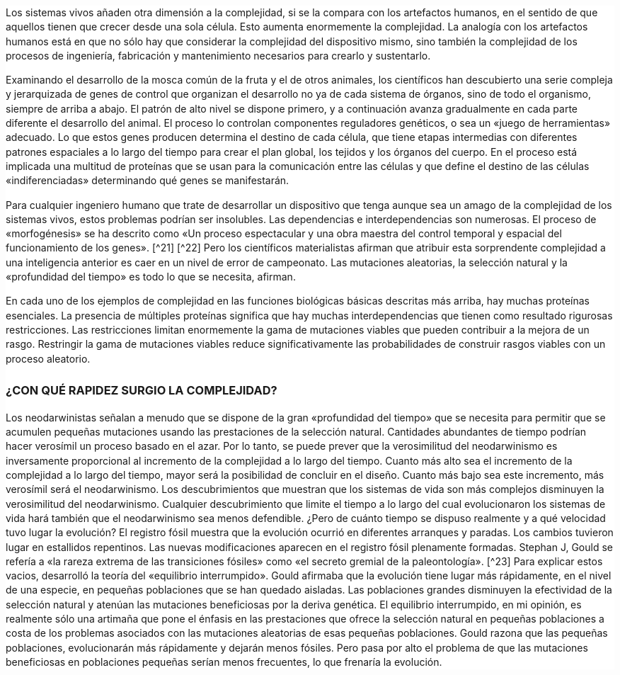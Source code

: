 Los sistemas vivos añaden otra dimensión a la complejidad, si se la compara con los artefactos humanos, en el sentido de que aquellos tienen que crecer desde una sola célula. Esto aumenta enormemente la complejidad. La analogía con los artefactos humanos está en que no sólo hay que considerar la complejidad del dispositivo mismo, sino también la complejidad de los procesos de ingeniería, fabricación y mantenimiento necesarios para crearlo y sustentarlo.

Examinando el desarrollo de la mosca común de la fruta y el de otros animales, los científicos han descubierto una serie compleja y jerarquizada de genes de control que organizan el desarrollo no ya de cada sistema de órganos, sino de todo el organismo, siempre de arriba a abajo. El patrón de alto nivel se dispone primero, y a continuación avanza gradualmente en cada parte diferente el desarrollo del animal. El proceso lo controlan componentes reguladores genéticos, o sea un «juego de herramientas» adecuado. Lo que estos genes producen determina el destino de cada célula, que tiene etapas intermedias con diferentes patrones espaciales a lo largo del tiempo para crear el plan global, los tejidos y los órganos del cuerpo. En el proceso está implicada una multitud de proteínas que se usan para la comunicación entre las células y que define el destino de las células «indiferenciadas» determinando qué genes se manifestarán.

Para cualquier ingeniero humano que trate de desarrollar un dispositivo que tenga aunque sea un amago de la complejidad de los sistemas vivos, estos problemas podrían ser insolubles. Las dependencias e interdependencias son numerosas. El proceso de «morfogénesis» se ha descrito como «Un proceso espectacular y una obra maestra del control temporal y espacial del funcionamiento de los genes». [^21] [^22] Pero los científicos materialistas afirman que atribuir esta sorprendente complejidad a una inteligencia anterior es caer en un nivel de error de campeonato. Las mutaciones aleatorias, la selección natural y la «profundidad del tiempo» es todo lo que se necesita, afirman.

En cada uno de los ejemplos de complejidad en las funciones biológicas básicas descritas más arriba, hay muchas proteínas esenciales. La presencia de múltiples proteínas significa que hay muchas interdependencias que tienen como resultado rigurosas restricciones. Las restricciones limitan enormemente la gama de mutaciones viables que pueden contribuir a la mejora de un rasgo. Restringir la gama de mutaciones viables reduce significativamente las probabilidades de construir rasgos viables con un proceso aleatorio.

### ¿CON QUÉ RAPIDEZ SURGIO LA COMPLEJIDAD?

Los neodarwinistas señalan a menudo que se dispone de la gran «profundidad del tiempo» que se necesita para permitir que se acumulen pequeñas mutaciones usando las prestaciones de la selección natural. Cantidades abundantes de tiempo podrían hacer verosímil un proceso basado en el azar. Por lo tanto, se puede prever que la verosimilitud del neodarwinismo es inversamente proporcional al incremento de la complejidad a lo largo del tiempo. Cuanto más alto sea el incremento de la complejidad a lo largo del tiempo, mayor será la posibilidad de concluir en el diseño. Cuanto más bajo sea este incremento, más verosímil será el neodarwinismo. Los descubrimientos que muestran que los sistemas de vida son más complejos disminuyen la verosimilitud del neodarwinismo. Cualquier descubrimiento que limite el tiempo a lo largo del cual evolucionaron los sistemas de vida hará también que el neodarwinismo sea menos defendible. ¿Pero de cuánto tiempo se dispuso realmente y a qué velocidad tuvo lugar la evolución? El registro fósil muestra que la evolución ocurrió en diferentes arranques y paradas. Los cambios tuvieron lugar en estallidos repentinos. Las nuevas modificaciones aparecen en el registro fósil plenamente formadas. Stephan J, Gould se refería a «la rareza extrema de las transiciones fósiles» como «el secreto gremial de la paleontología». [^23] Para explicar estos vacios, desarrolló la teoría del «equilibrio interrumpido». Gould afirmaba que la evolución tiene lugar más rápidamente, en el nivel de una especie, en pequeñas poblaciones que se han quedado aisladas. Las poblaciones grandes disminuyen la efectividad de la selección natural y atenúan las mutaciones beneficiosas por la deriva genética. El equilibrio interrumpido, en mi opinión, es realmente sólo una artimaña que pone el énfasis en las prestaciones que ofrece la selección natural en pequeñas poblaciones a costa de los problemas asociados con las mutaciones aleatorias de esas pequeñas poblaciones. Gould razona que las pequeñas poblaciones, evolucionarán más rápidamente y dejarán menos fósiles. Pero pasa por alto el problema de que las mutaciones beneficiosas en poblaciones pequeñas serían menos frecuentes, lo que frenaría la evolución.
